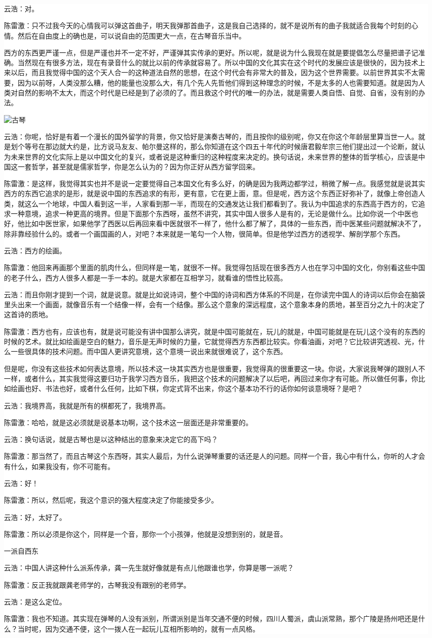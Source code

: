 云浩：对。

陈雷激：只不过我今天的心情我可以弹这首曲子，明天我弹那首曲子，这是我自己选择的，就不是说所有的曲子我就适合我每个时刻的心情。然后在自由度上的确也是，可以说自由的范围更大一点，在古琴音乐当中。

西方的东西更严谨一点，但是严谨也并不一定不好，严谨弹其实传承的更好。所以呢，就是说为什么我现在就是要提倡怎么尽量把谱子记准确。当然现在有很多方法，现在有录音什么的就比以前的传承就容易了。所以中国的文化其实在这个时代的发展应该是很快的，因为技术上来以后，而且我觉得中国的这个天人合一的这种道法自然的思想，在这个时代会有非常大的普及，因为这个世界需要。以前世界其实不太需要，因为以前呀，人类没那么糟，他的能量也没那么大，有几个先人先哲他们得到这种理念的时候，不是太多的人也需要知道。就是因为人类对自然的影响不太大，而这个时代是已经是到了必须的了。而且救这个时代的唯一的办法，就是需要人类自悟、自觉、自省，没有别的办法。

![古琴](https://images.soomal.cc/images/doc/20120606/00020173.webp)





云浩：你呢，恰好是有着一个漫长的国外留学的背景，你又恰好是演奏古琴的，而且按你的级别呢，你又在你这个年龄层里算当世一人。就是划个等号在那边就大约是，比方说马友友、帕尔曼这样的，那么你知道在这个四五十年代的时候唐君毅牟宗三他们提出过一个论断，就认为未来世界的文化实际上是以中国文化的复兴，或者说是这种重归的这种程度来决定的。换句话说，未来世界的整体的哲学核心，应该是中国这一套哲学，甚至就是儒家哲学，你是怎么认为的？因为你正好从西方留学回来。

陈雷激：是这样，我觉得其实也并不是说一定要觉得自己本国文化有多么好，的确是因为我两边都学过，稍微了解一点。我感觉就是说其实西方的东西它追求的是形，就是说中国的东西追求的有形，更有意，它在更上面，意。但是呢，西方这个东西正好弥补了，就像上帝创造人类，就这么一个地球，中国人看到这一半，人家看到那一半，而现在的交通发达让我们都看到了。我认为中国追求的东西高于西方的，它追求一种意境，追求一种更高的境界。但是下面那个东西呀，虽然不讲究，其实中国人很多人是有的，无论是做什么。比如你说一个中医也好，他比如中医世家，如果他学了西医以后再回来看中医就很不一样了，他什么都了解了，具体的一些东西，而中医某些问题就解决不了，除非靠经验什么的。或者一个画国画的人，对吧？本来就是一笔勾一个人物，很简单。但是他学过西方的透视学、解剖学那个东西。

云浩：西方的绘画。

陈雷激：他回来再画那个里面的肌肉什么，但同样是一笔，就很不一样。我觉得包括现在很多西方人也在学习中国的文化，你别看这些中国的老子什么，西方人很多人都是一手一本的。就是大家都在互相学习，就看谁的悟性比较高。

云浩：而且你刚才提到一个词，就是说意。就是比如说诗词，整个中国的诗词和西方体系的不同是，在你读完中国人的诗词以后你会在脑袋里头出来一个画面，就像音乐有一个结像一样，会有一个结像。那么这个意象的深远程度，这个意象本身的质地，甚至百分之九十的决定了这首诗的质地。

陈雷激：西方也有，应该也有，就是说可能没有讲中国那么讲究，就是中国可能就在，玩儿的就是，中国可能就是在玩儿这个没有的东西的时候的艺术。就比如绘画是空白的魅力，音乐是无声时候的力量，它就觉得西方东西都比较实。你看油画，对吧？它比较讲究透视、光，什么一些很具体的技术问题。而中国人更讲究意境，这个意境一说出来就很难说了，这个东西。

但是呢，你没有这些技术如何表达意境，所以技术这一块其实西方也是很重要，我觉得真的很重要这一块。你说，大家说我琴弹的跟别人不一样，或者什么，其实我觉得这要归功于我学习西方音乐，我把这个技术的问题解决了以后吧，再回过来你才有可能。所以做任何事，你比如绘画也好、书法也好，或者什么任何，比如下棋，你定式背不出来，你这个基本功不行的话你如何谈意境呀？是吧？

云浩：我境界高，我就是所有的棋都死了，我境界高。

陈雷激：哈哈，就是这必须就是说基本功啊，这个技术这一层面还是非常重要的。

云浩：换句话说，就是古琴也是以这种结出的意象来决定它的高下吗？

陈雷激：那当然了，而且古琴这个东西呀，其实人最后，为什么说弹琴重要的话还是人的问题。同样一个音，我心中有什么，你听的人才会有什么，如果我没有，你不可能有。

云浩：好！

陈雷激：所以，然后呢，我这个意识的强大程度决定了你能接受多少。

云浩：好，太好了。

陈雷激：所以必须是你这个，同样是一个音，那你一个小孩弹，他就是没想到别的，就是音。

一派自西东

云浩：中国人讲这种什么派系传承，龚一先生就好像就是有点儿他跟谁也学，你算是哪一派呢？

陈雷激：反正我就跟龚老师学的，古琴我没有跟别的老师学。 

云浩：是这么定位。

陈雷激：我也不知道。其实现在弹琴的人没有派别，所谓派别是当年交通不便的时候，四川人蜀派，虞山派常熟，那个广陵是扬州吧还是什么？当时呢，因为交通不便，这个一拨人在一起玩儿互相所影响的，就有一点风格。
